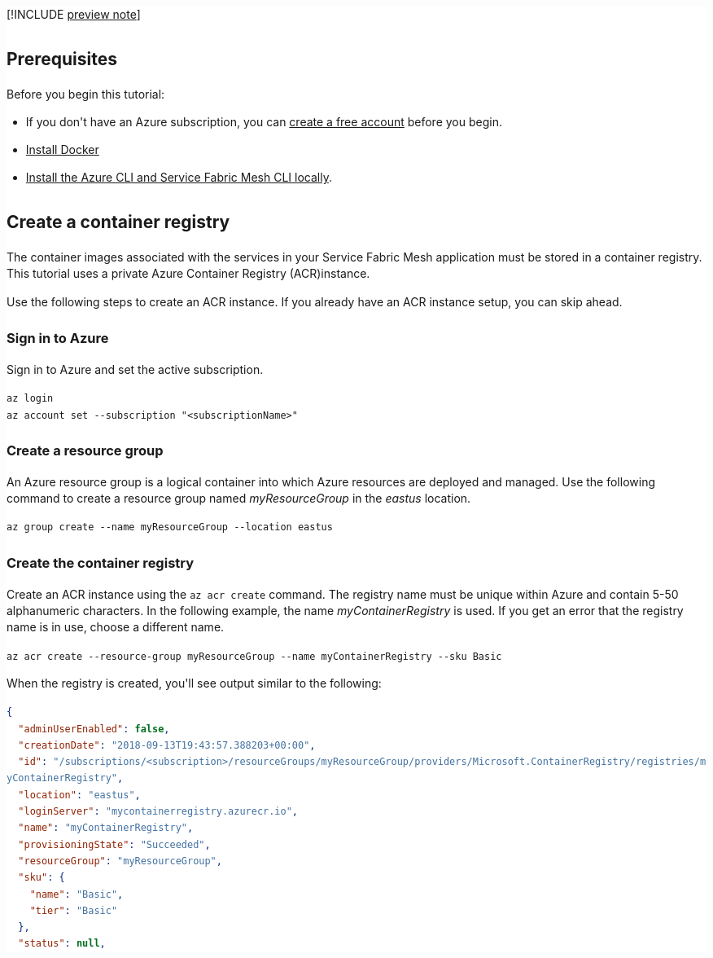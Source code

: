 [!INCLUDE [preview note](./includes/include-preview-note.md)]

## Prerequisites

Before you begin this tutorial:

* If you don't have an Azure subscription, you can [create a free account](https://azure.microsoft.com/free/?WT.mc_id=A261C142F) before you begin.

* [Install Docker](service-fabric-mesh-howto-setup-developer-environment-sdk.md#install-docker)

* [Install the Azure CLI and Service Fabric Mesh CLI locally](service-fabric-mesh-howto-setup-cli.md#install-the-azure-service-fabric-mesh-cli).

## Create a container registry

The container images associated with the services in your Service Fabric Mesh application must be stored in a container registry.  This tutorial uses a private Azure Container Registry (ACR)instance. 

Use the following steps to create an ACR instance.  If you already have an ACR instance setup, you can skip ahead.

### Sign in to Azure

Sign in to Azure and set the active subscription.

```azurecli
az login
az account set --subscription "<subscriptionName>"
```

### Create a resource group

An Azure resource group is a logical container into which Azure resources are deployed and managed. Use the following command to create a resource group named *myResourceGroup* in the *eastus* location.

```azurecli
az group create --name myResourceGroup --location eastus
```

### Create the container registry

Create an ACR instance using the `az acr create` command. The registry name must be unique within Azure and contain 5-50 alphanumeric characters. In the following example, the name *myContainerRegistry* is used. If you get an error that the registry name is in use, choose a different name.

```azurecli
az acr create --resource-group myResourceGroup --name myContainerRegistry --sku Basic
```

When the registry is created, you'll see output similar to the following:

```json
{
  "adminUserEnabled": false,
  "creationDate": "2018-09-13T19:43:57.388203+00:00",
  "id": "/subscriptions/<subscription>/resourceGroups/myResourceGroup/providers/Microsoft.ContainerRegistry/registries/myContainerRegistry",
  "location": "eastus",
  "loginServer": "mycontainerregistry.azurecr.io",
  "name": "myContainerRegistry",
  "provisioningState": "Succeeded",
  "resourceGroup": "myResourceGroup",
  "sku": {
    "name": "Basic",
    "tier": "Basic"
  },
  "status": null,
```